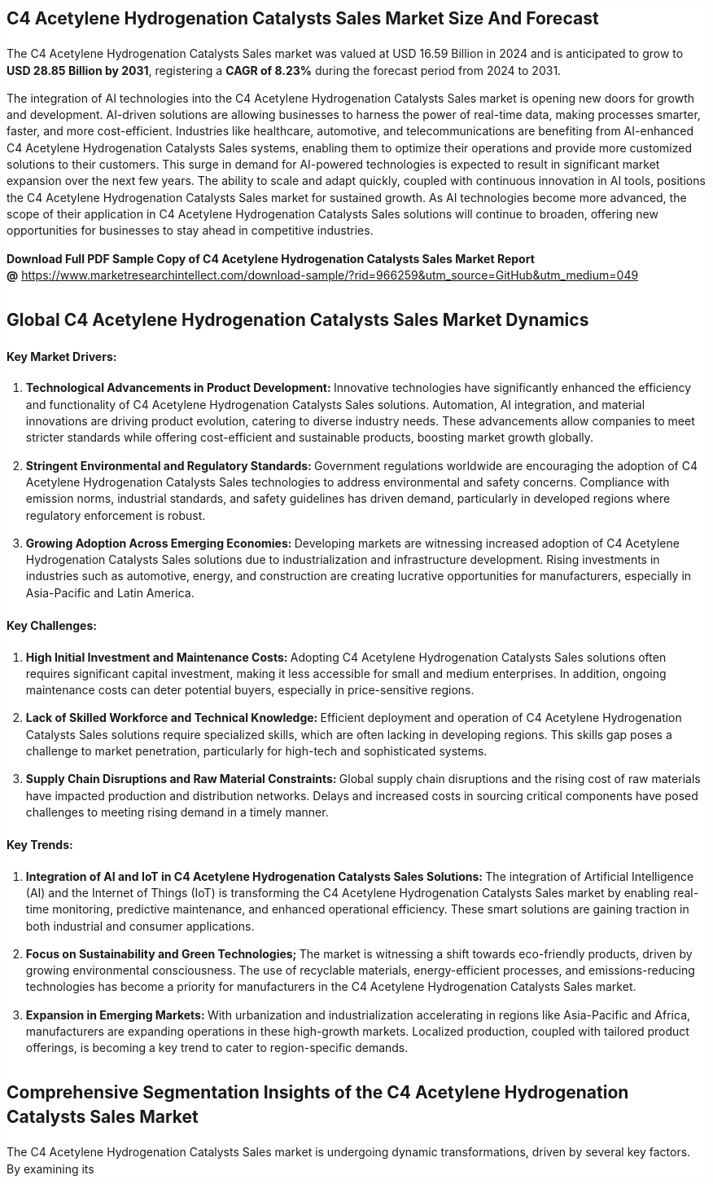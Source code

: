<h2>C4 Acetylene Hydrogenation Catalysts Sales Market Size And Forecast</h2><p>The C4 Acetylene Hydrogenation Catalysts Sales market was valued at USD 16.59 Billion in 2024 and is anticipated to grow to <strong>USD 28.85 Billion by 2031</strong>, registering a <strong>CAGR of 8.23%</strong> during the forecast period from 2024 to 2031.</p><p>The integration of AI technologies into the C4 Acetylene Hydrogenation Catalysts Sales market is opening new doors for growth and development. AI-driven solutions are allowing businesses to harness the power of real-time data, making processes smarter, faster, and more cost-efficient. Industries like healthcare, automotive, and telecommunications are benefiting from AI-enhanced C4 Acetylene Hydrogenation Catalysts Sales systems, enabling them to optimize their operations and provide more customized solutions to their customers. This surge in demand for AI-powered technologies is expected to result in significant market expansion over the next few years. The ability to scale and adapt quickly, coupled with continuous innovation in AI tools, positions the C4 Acetylene Hydrogenation Catalysts Sales market for sustained growth. As AI technologies become more advanced, the scope of their application in C4 Acetylene Hydrogenation Catalysts Sales solutions will continue to broaden, offering new opportunities for businesses to stay ahead in competitive industries.</p><p><strong>Download Full PDF Sample Copy of C4 Acetylene Hydrogenation Catalysts Sales Market Report @</strong>&nbsp;<a href="https://www.marketresearchintellect.com/download-sample/?rid=966259&amp;utm_source=GitHub&amp;utm_medium=049">https://www.marketresearchintellect.com/download-sample/?rid=966259&amp;utm_source=GitHub&amp;utm_medium=049</a></p><h2>Global C4 Acetylene Hydrogenation Catalysts Sales Market Dynamics</h2><h4><strong>Key Market Drivers:</strong></h4><ol><li><p><strong>Technological Advancements in Product Development:&nbsp;</strong>Innovative technologies have significantly enhanced the efficiency and functionality of C4 Acetylene Hydrogenation Catalysts Sales solutions. Automation, AI integration, and material innovations are driving product evolution, catering to diverse industry needs. These advancements allow companies to meet stricter standards while offering cost-efficient and sustainable products, boosting market growth globally.</p></li><li><p><strong>Stringent Environmental and Regulatory Standards:&nbsp;</strong>Government regulations worldwide are encouraging the adoption of C4 Acetylene Hydrogenation Catalysts Sales technologies to address environmental and safety concerns. Compliance with emission norms, industrial standards, and safety guidelines has driven demand, particularly in developed regions where regulatory enforcement is robust.</p></li><li><p><strong>Growing Adoption Across Emerging Economies:&nbsp;</strong>Developing markets are witnessing increased adoption of C4 Acetylene Hydrogenation Catalysts Sales solutions due to industrialization and infrastructure development. Rising investments in industries such as automotive, energy, and construction are creating lucrative opportunities for manufacturers, especially in Asia-Pacific and Latin America.</p></li></ol><h4><strong>Key Challenges:</strong></h4><ol><li><p><strong>High Initial Investment and Maintenance Costs:&nbsp;</strong>Adopting C4 Acetylene Hydrogenation Catalysts Sales solutions often requires significant capital investment, making it less accessible for small and medium enterprises. In addition, ongoing maintenance costs can deter potential buyers, especially in price-sensitive regions.</p></li><li><p><strong>Lack of Skilled Workforce and Technical Knowledge:&nbsp;</strong>Efficient deployment and operation of C4 Acetylene Hydrogenation Catalysts Sales solutions require specialized skills, which are often lacking in developing regions. This skills gap poses a challenge to market penetration, particularly for high-tech and sophisticated systems.</p></li><li><p><strong>Supply Chain Disruptions and Raw Material Constraints:&nbsp;</strong>Global supply chain disruptions and the rising cost of raw materials have impacted production and distribution networks. Delays and increased costs in sourcing critical components have posed challenges to meeting rising demand in a timely manner.</p></li></ol><h4><strong>Key Trends:</strong></h4><ol><li><p><strong>Integration of AI and IoT in C4 Acetylene Hydrogenation Catalysts Sales Solutions:&nbsp;</strong>The integration of Artificial Intelligence (AI) and the Internet of Things (IoT) is transforming the C4 Acetylene Hydrogenation Catalysts Sales market by enabling real-time monitoring, predictive maintenance, and enhanced operational efficiency. These smart solutions are gaining traction in both industrial and consumer applications.</p></li><li><p><strong>Focus on Sustainability and Green Technologies;&nbsp;</strong>The market is witnessing a shift towards eco-friendly products, driven by growing environmental consciousness. The use of recyclable materials, energy-efficient processes, and emissions-reducing technologies has become a priority for manufacturers in the C4 Acetylene Hydrogenation Catalysts Sales market.</p></li><li><p><strong>Expansion in Emerging Markets:&nbsp;</strong>With urbanization and industrialization accelerating in regions like Asia-Pacific and Africa, manufacturers are expanding operations in these high-growth markets. Localized production, coupled with tailored product offerings, is becoming a key trend to cater to region-specific demands.</p></li></ol><div class="article-main__content" data-test-id="publishing-text-block"><h2>Comprehensive Segmentation Insights of the C4 Acetylene Hydrogenation Catalysts Sales Market</h2><p>The C4 Acetylene Hydrogenation Catalysts Sales market is undergoing dynamic transformations, driven by several key factors. By examining its